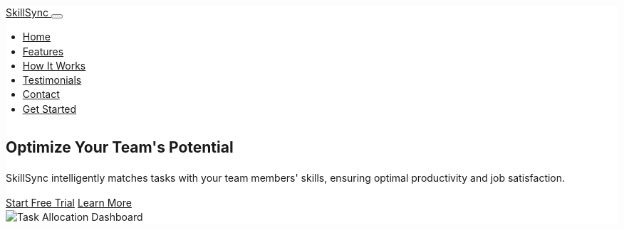 <!DOCTYPE html>
<html lang="en">
<head>
  <meta charset="UTF-8">
  <meta name="viewport" content="width=device-width, initial-scale=1.0">
  <title>SkillSync - Task Allocation System</title>
  <link href="https://cdn.jsdelivr.net/npm/bootstrap@5.3.0/dist/css/bootstrap.min.css" rel="stylesheet">
  <link rel="stylesheet" href="https://cdn.jsdelivr.net/npm/bootstrap-icons@1.10.0/font/bootstrap-icons.css">
</head>
<body>
  
  <nav class="navbar navbar-expand-lg navbar-dark bg-dark fixed-top">
    <div class="container">
      <a class="navbar-brand fw-bold" href="#">
        <i class="bi bi-diagram-3-fill me-2"></i>SkillSync
      </a>
      <button class="navbar-toggler" type="button" data-bs-toggle="collapse" data-bs-target="#navbarNav">
        <span class="navbar-toggler-icon"></span>
      </button>
      <div class="collapse navbar-collapse" id="navbarNav">
        <ul class="navbar-nav ms-auto">
          <li class="nav-item">
            <a class="nav-link active" href="#home">Home</a>
          </li>
          <li class="nav-item">
            <a class="nav-link" href="#features">Features</a>
          </li>
          <li class="nav-item">
            <a class="nav-link" href="#how-it-works">How It Works</a>
          </li>
          <li class="nav-item">
            <a class="nav-link" href="#testimonials">Testimonials</a>
          </li>
          <li class="nav-item">
            <a class="nav-link" href="#contact">Contact</a>
          </li>
          <li class="nav-item ms-lg-3">
            <a class="btn btn-primary" href="#">Get Started</a>
          </li>
        </ul>
      </div>
    </div>
  </nav>

  
  <section id="home" class="hero-section py-5 mt-5">
    <div class="container py-5">
      <div class="row align-items-center">
        <div class="col-lg-6">
          <h1 class="display-4 fw-bold mb-4">Optimize Your Team's Potential</h1>
          <p class="lead mb-4">SkillSync intelligently matches tasks with your team members' skills, ensuring optimal productivity and job satisfaction.</p>
          <div class="d-flex gap-3">
            <a href="#" class="btn btn-primary btn-lg px-4">Start Free Trial</a>
            <a href="#" class="btn btn-outline-primary btn-lg px-4">Learn More</a>
          </div>
        </div>
        <div class="col-lg-6 d-none d-lg-block">
          <img src="assets/hero-image.svg" alt="Task Allocation Dashboard" class="img-fluid">
        </div>
      </div>
    </div>